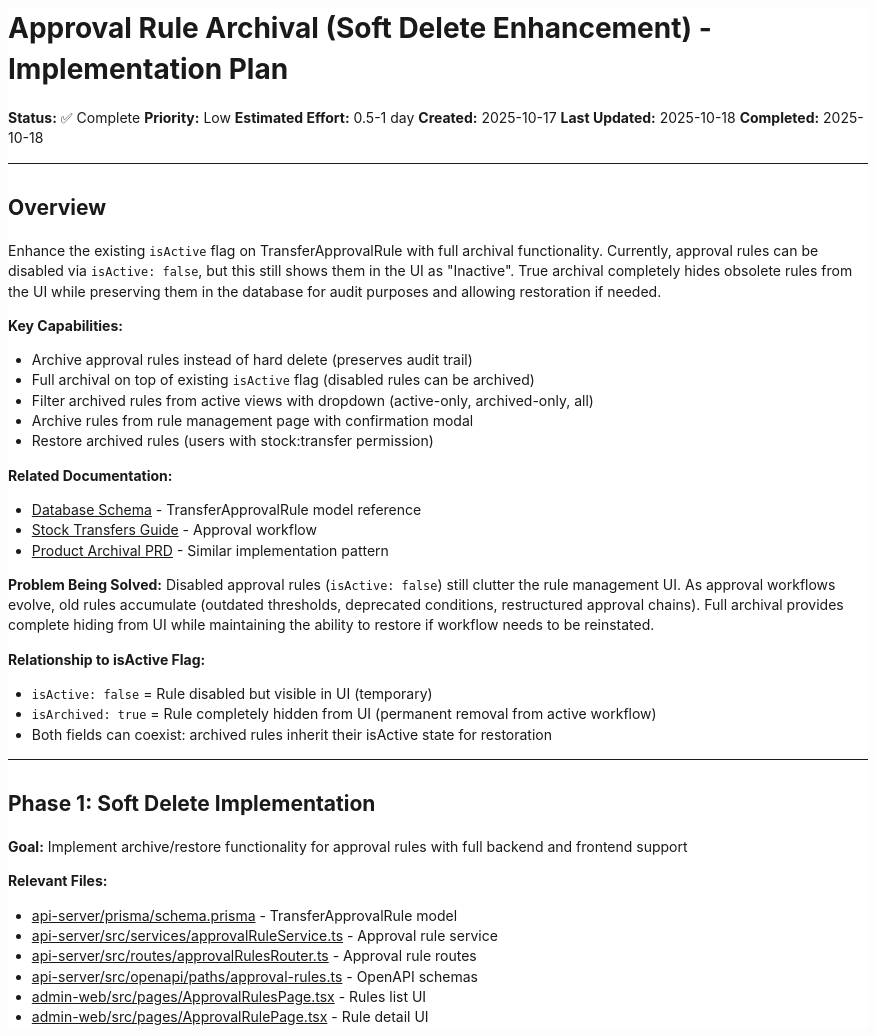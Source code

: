 # Approval Rule Archival (Soft Delete Enhancement) - Implementation Plan

**Status:** ✅ Complete
**Priority:** Low
**Estimated Effort:** 0.5-1 day
**Created:** 2025-10-17
**Last Updated:** 2025-10-18
**Completed:** 2025-10-18

---

## Overview

Enhance the existing `isActive` flag on TransferApprovalRule with full archival functionality. Currently, approval rules can be disabled via `isActive: false`, but this still shows them in the UI as "Inactive". True archival completely hides obsolete rules from the UI while preserving them in the database for audit purposes and allowing restoration if needed.

**Key Capabilities:**
- Archive approval rules instead of hard delete (preserves audit trail)
- Full archival on top of existing `isActive` flag (disabled rules can be archived)
- Filter archived rules from active views with dropdown (active-only, archived-only, all)
- Archive rules from rule management page with confirmation modal
- Restore archived rules (users with stock:transfer permission)

**Related Documentation:**
- [Database Schema](../../System/database-schema.md) - TransferApprovalRule model reference
- [Stock Transfers Guide](../../SOP/stock-transfers-feature-guide.md) - Approval workflow
- [Product Archival PRD](../Completed/product-archival/prd.md) - Similar implementation pattern

**Problem Being Solved:**
Disabled approval rules (`isActive: false`) still clutter the rule management UI. As approval workflows evolve, old rules accumulate (outdated thresholds, deprecated conditions, restructured approval chains). Full archival provides complete hiding from UI while maintaining the ability to restore if workflow needs to be reinstated.

**Relationship to isActive Flag:**
- `isActive: false` = Rule disabled but visible in UI (temporary)
- `isArchived: true` = Rule completely hidden from UI (permanent removal from active workflow)
- Both fields can coexist: archived rules inherit their isActive state for restoration

---

## Phase 1: Soft Delete Implementation

**Goal:** Implement archive/restore functionality for approval rules with full backend and frontend support

**Relevant Files:**
- [api-server/prisma/schema.prisma](../../api-server/prisma/schema.prisma) - TransferApprovalRule model
- [api-server/src/services/approvalRuleService.ts](../../api-server/src/services/approvalRuleService.ts) - Approval rule service
- [api-server/src/routes/approvalRulesRouter.ts](../../api-server/src/routes/approvalRulesRouter.ts) - Approval rule routes
- [api-server/src/openapi/paths/approval-rules.ts](../../api-server/src/openapi/paths/approval-rules.ts) - OpenAPI schemas
- [admin-web/src/pages/ApprovalRulesPage.tsx](../../admin-web/src/pages/ApprovalRulesPage.tsx) - Rules list UI
- [admin-web/src/pages/ApprovalRulePage.tsx](../../admin-web/src/pages/ApprovalRulePage.tsx) - Rule detail UI
